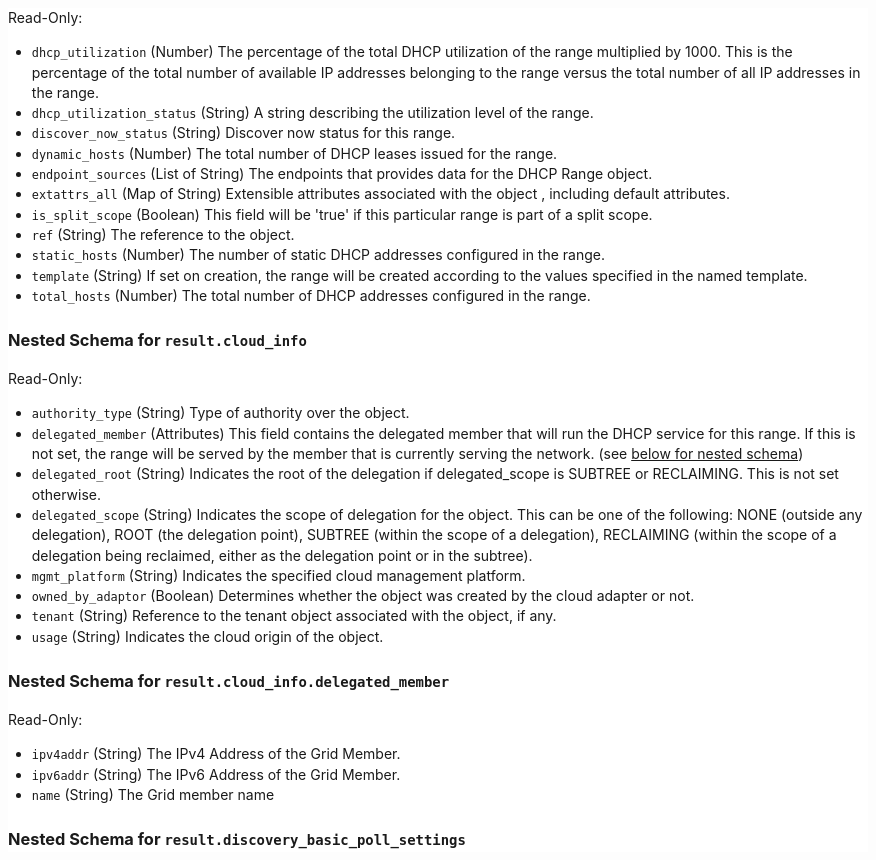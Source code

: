 Read-Only:

- `dhcp_utilization` (Number) The percentage of the total DHCP utilization of the range multiplied by 1000. This is the percentage of the total number of available IP addresses belonging to the range versus the total number of all IP addresses in the range.
- `dhcp_utilization_status` (String) A string describing the utilization level of the range.
- `discover_now_status` (String) Discover now status for this range.
- `dynamic_hosts` (Number) The total number of DHCP leases issued for the range.
- `endpoint_sources` (List of String) The endpoints that provides data for the DHCP Range object.
- `extattrs_all` (Map of String) Extensible attributes associated with the object , including default attributes.
- `is_split_scope` (Boolean) This field will be 'true' if this particular range is part of a split scope.
- `ref` (String) The reference to the object.
- `static_hosts` (Number) The number of static DHCP addresses configured in the range.
- `template` (String) If set on creation, the range will be created according to the values specified in the named template.
- `total_hosts` (Number) The total number of DHCP addresses configured in the range.

<a id="nestedatt--result--cloud_info"></a>
### Nested Schema for `result.cloud_info`

Read-Only:

- `authority_type` (String) Type of authority over the object.
- `delegated_member` (Attributes) This field contains the delegated member that will run the DHCP service for this range. If this is not set, the range will be served by the member that is currently serving the network. (see [below for nested schema](#nestedatt--result--cloud_info--delegated_member))
- `delegated_root` (String) Indicates the root of the delegation if delegated_scope is SUBTREE or RECLAIMING. This is not set otherwise.
- `delegated_scope` (String) Indicates the scope of delegation for the object. This can be one of the following: NONE (outside any delegation), ROOT (the delegation point), SUBTREE (within the scope of a delegation), RECLAIMING (within the scope of a delegation being reclaimed, either as the delegation point or in the subtree).
- `mgmt_platform` (String) Indicates the specified cloud management platform.
- `owned_by_adaptor` (Boolean) Determines whether the object was created by the cloud adapter or not.
- `tenant` (String) Reference to the tenant object associated with the object, if any.
- `usage` (String) Indicates the cloud origin of the object.

<a id="nestedatt--result--cloud_info--delegated_member"></a>
### Nested Schema for `result.cloud_info.delegated_member`

Read-Only:

- `ipv4addr` (String) The IPv4 Address of the Grid Member.
- `ipv6addr` (String) The IPv6 Address of the Grid Member.
- `name` (String) The Grid member name



<a id="nestedatt--result--discovery_basic_poll_settings"></a>
### Nested Schema for `result.discovery_basic_poll_settings`
